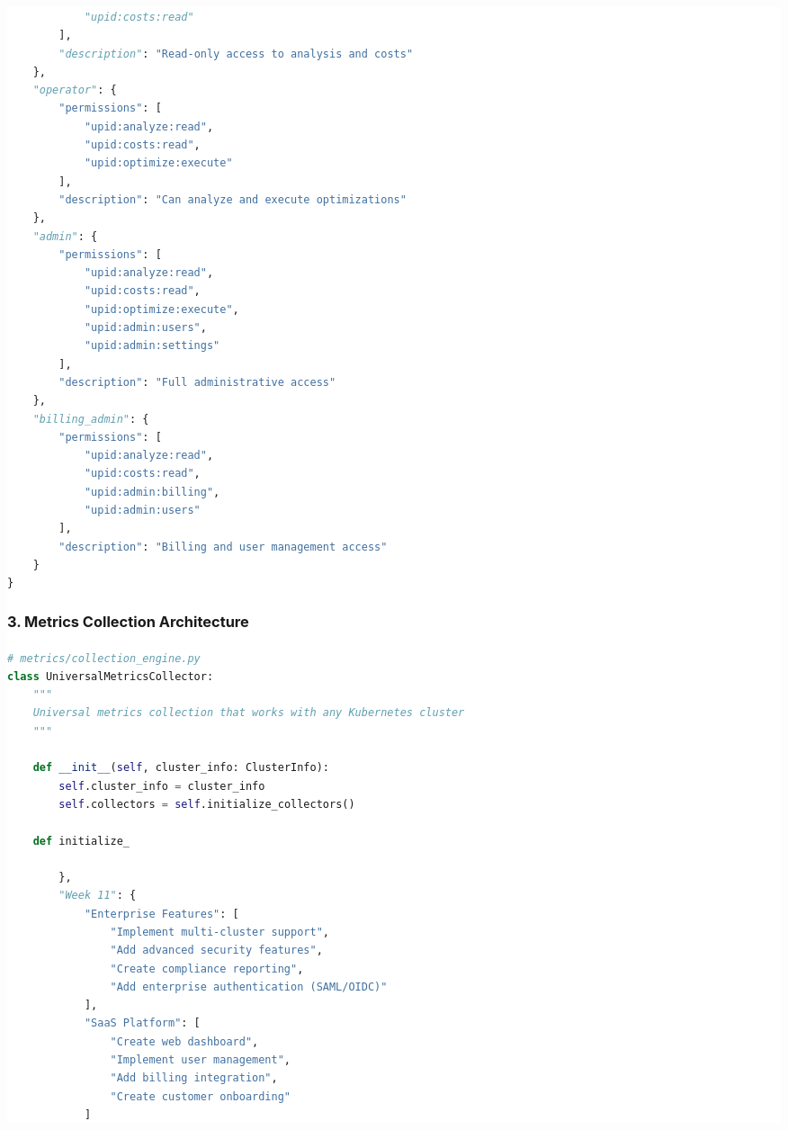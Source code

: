 ```python
            "upid:costs:read"
        ],
        "description": "Read-only access to analysis and costs"
    },
    "operator": {
        "permissions": [
            "upid:analyze:read",
            "upid:costs:read",
            "upid:optimize:execute"
        ],
        "description": "Can analyze and execute optimizations"
    },
    "admin": {
        "permissions": [
            "upid:analyze:read",
            "upid:costs:read", 
            "upid:optimize:execute",
            "upid:admin:users",
            "upid:admin:settings"
        ],
        "description": "Full administrative access"
    },
    "billing_admin": {
        "permissions": [
            "upid:analyze:read",
            "upid:costs:read",
            "upid:admin:billing",
            "upid:admin:users"
        ],
        "description": "Billing and user management access"
    }
}
```

### **3. Metrics Collection Architecture**

```python
# metrics/collection_engine.py
class UniversalMetricsCollector:
    """
    Universal metrics collection that works with any Kubernetes cluster
    """
    
    def __init__(self, cluster_info: ClusterInfo):
        self.cluster_info = cluster_info
        self.collectors = self.initialize_collectors()
        
    def initialize_

        },
        "Week 11": {
            "Enterprise Features": [
                "Implement multi-cluster support",
                "Add advanced security features",
                "Create compliance reporting",
                "Add enterprise authentication (SAML/OIDC)"
            ],
            "SaaS Platform": [
                "Create web dashboard",
                "Implement user management",
                "Add billing integration",
                "Create customer onboarding"
            ]
```